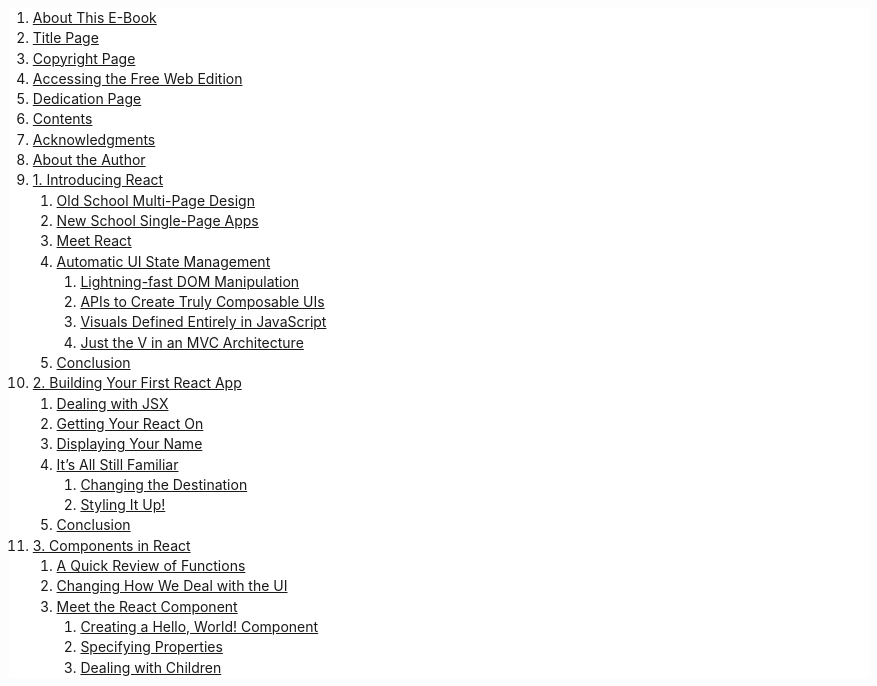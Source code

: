 1. [About This E-Book](https://ebookreading.net/view/book/Learning+React-EB9780134546513_2.html#pref00)
1. [Title Page](https://ebookreading.net/view/book/Learning+React-EB9780134546513_3.html#title)
1. [Copyright Page](https://ebookreading.net/view/book/Learning+React-EB9780134546513_4.html#copyright)
1. [Accessing the Free Web Edition](https://ebookreading.net/view/book/Learning+React-EB9780134546513_5.html#pref01)
1. [Dedication Page](https://ebookreading.net/view/book/Learning+React-EB9780134546513_6.html#ded01)
1. [Contents](https://ebookreading.net/view/book/Learning+React-EB9780134546513_7.html#toc)
1. [Acknowledgments](https://ebookreading.net/view/book/Learning+React-EB9780134546513_8.html#pref02)
1. [About the Author](https://ebookreading.net/view/book/Learning+React-EB9780134546513_9.html#pref03)
1. [1. Introducing React](https://ebookreading.net/view/book/Learning+React-EB9780134546513_10.html#ch01)
    1. [Old School Multi-Page Design](https://ebookreading.net/view/book/Learning+React-EB9780134546513_10.html#ch01lev1sec1)
    1. [New School Single-Page Apps](https://ebookreading.net/view/book/Learning+React-EB9780134546513_10.html#ch01lev1sec2)
    1. [Meet React](https://ebookreading.net/view/book/Learning+React-EB9780134546513_10.html#ch01lev1sec3)
    1. [Automatic UI State Management](https://ebookreading.net/view/book/Learning+React-EB9780134546513_10.html#ch01lev1sec4)
        1. [Lightning-fast DOM Manipulation](https://ebookreading.net/view/book/Learning+React-EB9780134546513_10.html#ch01lev2sec1)
        1. [APIs to Create Truly Composable UIs](https://ebookreading.net/view/book/Learning+React-EB9780134546513_10.html#ch01lev2sec2)
        1. [Visuals Defined Entirely in JavaScript](https://ebookreading.net/view/book/Learning+React-EB9780134546513_10.html#ch01lev2sec3)
        1. [Just the V in an MVC Architecture](https://ebookreading.net/view/book/Learning+React-EB9780134546513_10.html#ch01lev2sec4)
    1. [Conclusion](https://ebookreading.net/view/book/Learning+React-EB9780134546513_10.html#ch01lev1sec5)
1. [2. Building Your First React App](https://ebookreading.net/view/book/Learning+React-EB9780134546513_11.html#ch02)
    1. [Dealing with JSX](https://ebookreading.net/view/book/Learning+React-EB9780134546513_11.html#ch02lev1sec1)
    1. [Getting Your React On](https://ebookreading.net/view/book/Learning+React-EB9780134546513_11.html#ch02lev1sec2)
    1. [Displaying Your Name](https://ebookreading.net/view/book/Learning+React-EB9780134546513_11.html#ch02lev1sec3)
    1. [It’s All Still Familiar](https://ebookreading.net/view/book/Learning+React-EB9780134546513_11.html#ch02lev1sec4)
        1. [Changing the Destination](https://ebookreading.net/view/book/Learning+React-EB9780134546513_11.html#ch02lev2sec1)
        1. [Styling It Up!](https://ebookreading.net/view/book/Learning+React-EB9780134546513_11.html#ch02lev2sec2)
    1. [Conclusion](https://ebookreading.net/view/book/Learning+React-EB9780134546513_11.html#ch02lev1sec5)
1. [3. Components in React](https://ebookreading.net/view/book/Learning+React-EB9780134546513_12.html#ch03)
    1. [A Quick Review of Functions](https://ebookreading.net/view/book/Learning+React-EB9780134546513_12.html#ch03lev1sec1)
    1. [Changing How We Deal with the UI](https://ebookreading.net/view/book/Learning+React-EB9780134546513_12.html#ch03lev1sec2)
    1. [Meet the React Component](https://ebookreading.net/view/book/Learning+React-EB9780134546513_12.html#ch03lev1sec3)
        1. [Creating a Hello, World! Component](https://ebookreading.net/view/book/Learning+React-EB9780134546513_12.html#ch03lev2sec1)
        1. [Specifying Properties](https://ebookreading.net/view/book/Learning+React-EB9780134546513_12.html#ch03lev2sec2)
        1. [Dealing with Children](https://ebookreading.net/view/book/Learning+React-EB9780134546513_12.html#ch03lev2sec3)